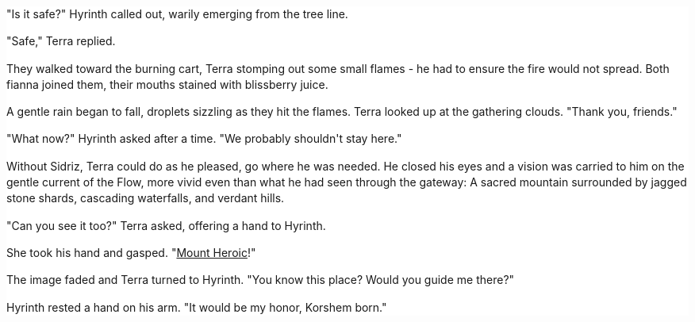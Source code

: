 "Is it safe?" Hyrinth called out, warily emerging from the tree line.

"Safe," Terra replied.

They walked toward the burning cart, Terra stomping out some small flames - he had to ensure the fire would not spread. Both fianna joined them, their mouths stained with blissberry juice.

A gentle rain began to fall, droplets sizzling as they hit the flames. Terra looked up at the gathering clouds. "Thank you, friends."

"What now?" Hyrinth asked after a time. "We probably shouldn't stay here."

Without Sidriz, Terra could do as he pleased, go where he was needed. He closed his eyes and a vision was carried to him on the gentle current of the Flow, more vivid even than what he had seen through the gateway: A sacred mountain surrounded by jagged stone shards, cascading waterfalls, and verdant hills.

"Can you see it too?" Terra asked, offering a hand to Hyrinth.

She took his hand and gasped. "[Mount Heroic](~MountHeroic)!"

The image faded and Terra turned to Hyrinth. "You know this place? Would you guide me there?"

Hyrinth rested a hand on his arm. "It would be my honor, Korshem born."
